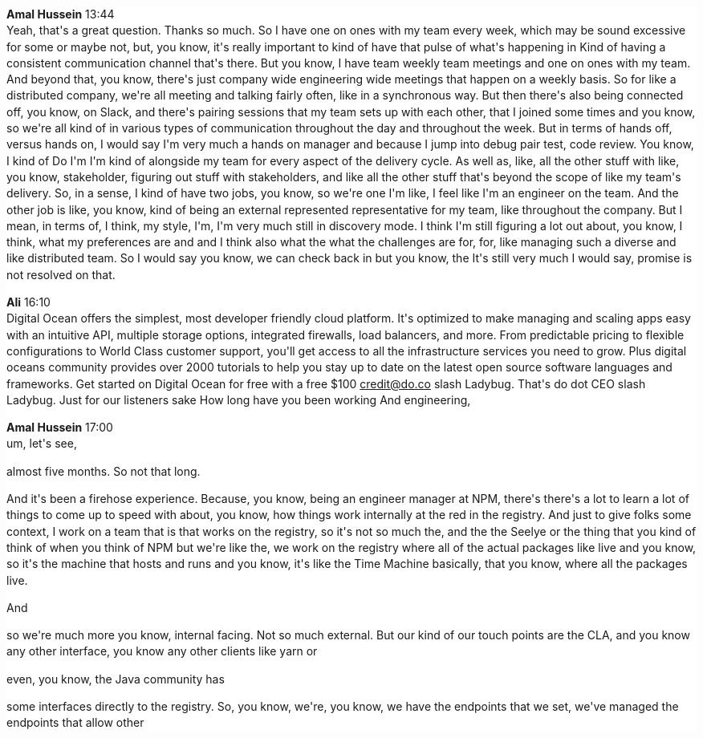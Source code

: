 **Amal Hussein**  13:44  
Yeah, that's a great question. Thanks so much. So I have one on ones with my team every week, which may be sound excessive for some or maybe not, but, you know, it's really important to kind of have that pulse of what's happening in Kind of having a consistent communication channel that's there. But you know, I have team weekly team meetings and one on ones with my team. And beyond that, you know, there's just company wide engineering wide meetings that happen on a weekly basis. So for like a distributed company, we're all meeting and talking fairly often, like in a synchronous way. But then there's also being connected off, you know, on Slack, and there's pairing sessions that my team sets up with each other, that I joined some times and you know, so we're all kind of in various types of communication throughout the day and throughout the week. But in terms of hands off, versus hands on, I would say I'm very much a hands on manager and because I jump into debug pair test, code review. You know, I kind of Do I'm I'm kind of alongside my team for every aspect of the delivery cycle. As well as, like, all the other stuff with like, you know, stakeholder, figuring out stuff with stakeholders, and like all the other stuff that's beyond the scope of like my team's delivery. So, in a sense, I kind of have two jobs, you know, so we're one I'm like, I feel like I'm an engineer on the team. And the other job is like, you know, kind of being an external represented representative for my team, like throughout the company. But I mean, in terms of, I think, my style, I'm, I'm very much still in discovery mode. I think I'm still figuring a lot out about, you know, I think, what my preferences are and and I think also what the what the challenges are for, for, like managing such a diverse and like distributed team. So I would say you know, we can check back in but you know, the It's still very much I would say, promise is not resolved on that.

**Ali**  16:10  
Digital Ocean offers the simplest, most developer friendly cloud platform. It's optimized to make managing and scaling apps easy with an intuitive API, multiple storage options, integrated firewalls, load balancers, and more. From predictable pricing to flexible configurations to World Class customer support, you'll get access to all the infrastructure services you need to grow. Plus digital oceans community provides over 2000 tutorials to help you stay up to date on the latest open source software languages and frameworks. Get started on Digital Ocean for free with a free $100 credit@do.co slash Ladybug. That's do dot CEO slash Ladybug. Just for our listeners sake How long have you been working And engineering,

**Amal Hussein**  17:00  
um, let's see,

almost five months. So not that long.

And it's been a firehose experience. Because, you know, being an engineer manager at NPM, there's there's a lot to learn a lot of things to come up to speed with about, you know, how things work internally at the red in the registry. And just to give folks some context, I work on a team that is that works on the registry, so it's not so much the, and the the Seelye or the thing that you kind of think of when you think of NPM but we're like the, we work on the registry where all of the actual packages like live and you know, so it's the machine that hosts and runs and you know, it's like the Time Machine basically, that you know, where all the packages live.

And

so we're much more you know, internal facing. Not so much external. But our kind of our touch points are the CLA, and you know any other interface, you know any other clients like yarn or

even, you know, the Java community has

some interfaces directly to the registry. So, you know, we're, you know, we have the endpoints that we set, we've managed the endpoints that allow other
